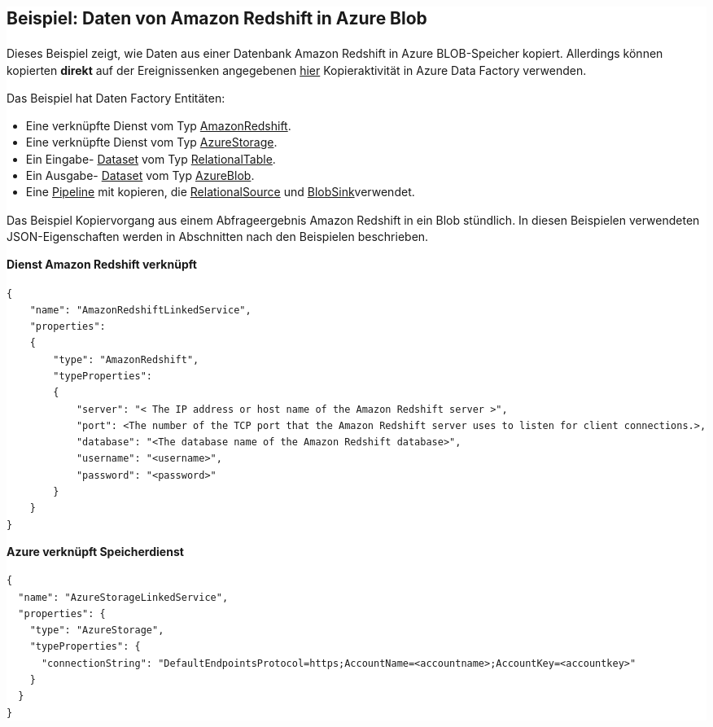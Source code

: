 ## <a name="sample-copy-data-from-amazon-redshift-to-azure-blob"></a>Beispiel: Daten von Amazon Redshift in Azure Blob
Dieses Beispiel zeigt, wie Daten aus einer Datenbank Amazon Redshift in Azure BLOB-Speicher kopiert. Allerdings können kopierten **direkt** auf der Ereignissenken angegebenen [hier](data-factory-data-movement-activities.md#supported-data-stores) Kopieraktivität in Azure Data Factory verwenden.  
 
Das Beispiel hat Daten Factory Entitäten:

- Eine verknüpfte Dienst vom Typ [AmazonRedshift](#linked-service-properties).
- Eine verknüpfte Dienst vom Typ [AzureStorage](data-factory-azure-blob-connector.md#azure-storage-linked-service-properties).
- Ein Eingabe- [Dataset](data-factory-create-datasets.md) vom Typ [RelationalTable](#dataset-type-properties).
- Ein Ausgabe- [Dataset](data-factory-create-datasets.md) vom Typ [AzureBlob](data-factory-azure-blob-connector.md#azure-blob-dataset-type-properties).
- Eine [Pipeline](data-factory-create-pipelines.md) mit kopieren, die [RelationalSource](#copy-activity-type-properties) und [BlobSink](data-factory-azure-blob-connector.md#azure-blob-copy-activity-type-properties)verwendet.

Das Beispiel Kopiervorgang aus einem Abfrageergebnis Amazon Redshift in ein Blob stündlich. In diesen Beispielen verwendeten JSON-Eigenschaften werden in Abschnitten nach den Beispielen beschrieben. 

**Dienst Amazon Redshift verknüpft**

    {
        "name": "AmazonRedshiftLinkedService",
        "properties":
        {
            "type": "AmazonRedshift",
            "typeProperties":
            {
                "server": "< The IP address or host name of the Amazon Redshift server >",
                "port": <The number of the TCP port that the Amazon Redshift server uses to listen for client connections.>,
                "database": "<The database name of the Amazon Redshift database>",
                "username": "<username>",
                "password": "<password>"
            }
        }
    }


**Azure verknüpft Speicherdienst**

    {
      "name": "AzureStorageLinkedService",
      "properties": {
        "type": "AzureStorage",
        "typeProperties": {
          "connectionString": "DefaultEndpointsProtocol=https;AccountName=<accountname>;AccountKey=<accountkey>"
        }
      }
    }
